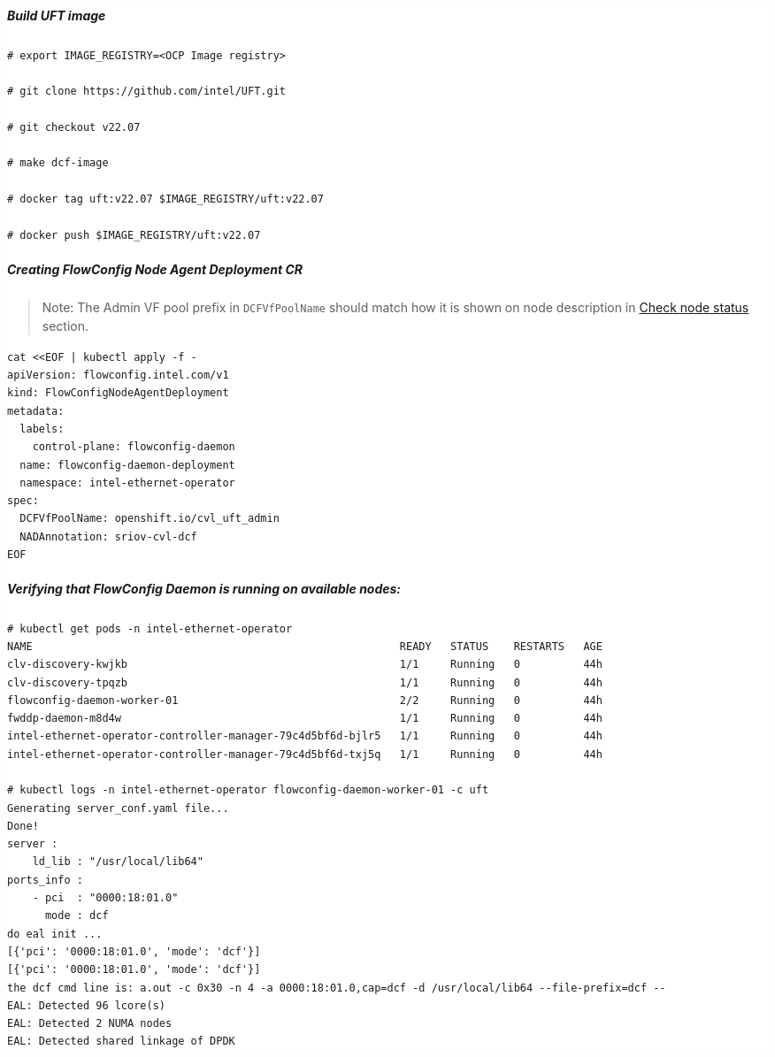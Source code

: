 
##### Build UFT image

```shell
# export IMAGE_REGISTRY=<OCP Image registry>

# git clone https://github.com/intel/UFT.git

# git checkout v22.07

# make dcf-image

# docker tag uft:v22.07 $IMAGE_REGISTRY/uft:v22.07

# docker push $IMAGE_REGISTRY/uft:v22.07

```

##### Creating FlowConfig Node Agent Deployment CR
> Note: The Admin VF pool prefix in `DCFVfPoolName` should match how it is shown on node description in [Check node status](#check-node-status) section.

```shell
cat <<EOF | kubectl apply -f -
apiVersion: flowconfig.intel.com/v1
kind: FlowConfigNodeAgentDeployment
metadata:
  labels:
    control-plane: flowconfig-daemon
  name: flowconfig-daemon-deployment
  namespace: intel-ethernet-operator
spec:
  DCFVfPoolName: openshift.io/cvl_uft_admin
  NADAnnotation: sriov-cvl-dcf
EOF
```

##### Verifying that FlowConfig Daemon is running on available nodes:

```shell
# kubectl get pods -n intel-ethernet-operator
NAME                                                          READY   STATUS    RESTARTS   AGE
clv-discovery-kwjkb                                           1/1     Running   0          44h
clv-discovery-tpqzb                                           1/1     Running   0          44h
flowconfig-daemon-worker-01                                   2/2     Running   0          44h
fwddp-daemon-m8d4w                                            1/1     Running   0          44h
intel-ethernet-operator-controller-manager-79c4d5bf6d-bjlr5   1/1     Running   0          44h
intel-ethernet-operator-controller-manager-79c4d5bf6d-txj5q   1/1     Running   0          44h

# kubectl logs -n intel-ethernet-operator flowconfig-daemon-worker-01 -c uft
Generating server_conf.yaml file...
Done!
server :
    ld_lib : "/usr/local/lib64"
ports_info :
    - pci  : "0000:18:01.0"
      mode : dcf
do eal init ...
[{'pci': '0000:18:01.0', 'mode': 'dcf'}]
[{'pci': '0000:18:01.0', 'mode': 'dcf'}]
the dcf cmd line is: a.out -c 0x30 -n 4 -a 0000:18:01.0,cap=dcf -d /usr/local/lib64 --file-prefix=dcf --
EAL: Detected 96 lcore(s)
EAL: Detected 2 NUMA nodes
EAL: Detected shared linkage of DPDK
```